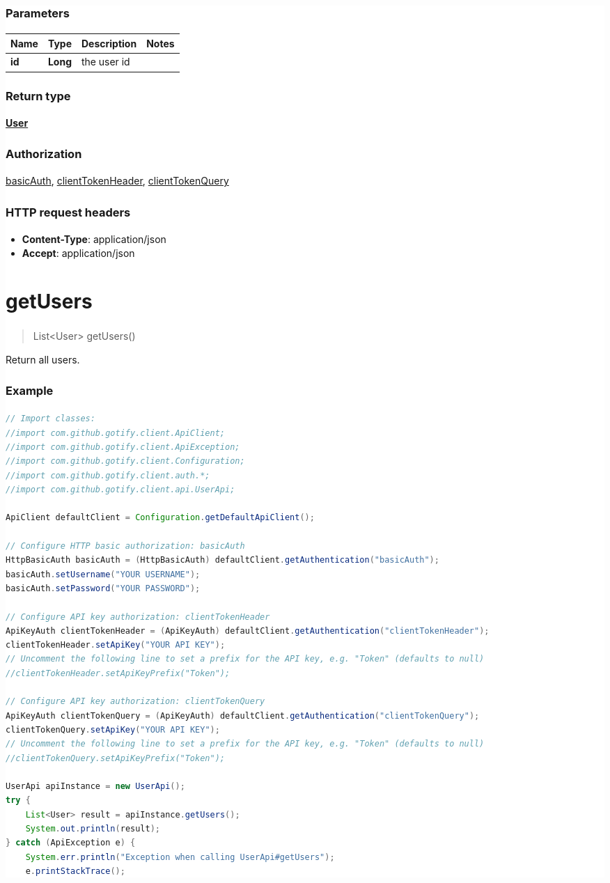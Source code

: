 ```java
```

### Parameters

Name | Type | Description  | Notes
------------- | ------------- | ------------- | -------------
 **id** | **Long**| the user id |

### Return type

[**User**](User.md)

### Authorization

[basicAuth](../README.md#basicAuth), [clientTokenHeader](../README.md#clientTokenHeader), [clientTokenQuery](../README.md#clientTokenQuery)

### HTTP request headers

 - **Content-Type**: application/json
 - **Accept**: application/json

<a name="getUsers"></a>
# **getUsers**
> List&lt;User&gt; getUsers()

Return all users.

### Example
```java
// Import classes:
//import com.github.gotify.client.ApiClient;
//import com.github.gotify.client.ApiException;
//import com.github.gotify.client.Configuration;
//import com.github.gotify.client.auth.*;
//import com.github.gotify.client.api.UserApi;

ApiClient defaultClient = Configuration.getDefaultApiClient();

// Configure HTTP basic authorization: basicAuth
HttpBasicAuth basicAuth = (HttpBasicAuth) defaultClient.getAuthentication("basicAuth");
basicAuth.setUsername("YOUR USERNAME");
basicAuth.setPassword("YOUR PASSWORD");

// Configure API key authorization: clientTokenHeader
ApiKeyAuth clientTokenHeader = (ApiKeyAuth) defaultClient.getAuthentication("clientTokenHeader");
clientTokenHeader.setApiKey("YOUR API KEY");
// Uncomment the following line to set a prefix for the API key, e.g. "Token" (defaults to null)
//clientTokenHeader.setApiKeyPrefix("Token");

// Configure API key authorization: clientTokenQuery
ApiKeyAuth clientTokenQuery = (ApiKeyAuth) defaultClient.getAuthentication("clientTokenQuery");
clientTokenQuery.setApiKey("YOUR API KEY");
// Uncomment the following line to set a prefix for the API key, e.g. "Token" (defaults to null)
//clientTokenQuery.setApiKeyPrefix("Token");

UserApi apiInstance = new UserApi();
try {
    List<User> result = apiInstance.getUsers();
    System.out.println(result);
} catch (ApiException e) {
    System.err.println("Exception when calling UserApi#getUsers");
    e.printStackTrace();
```